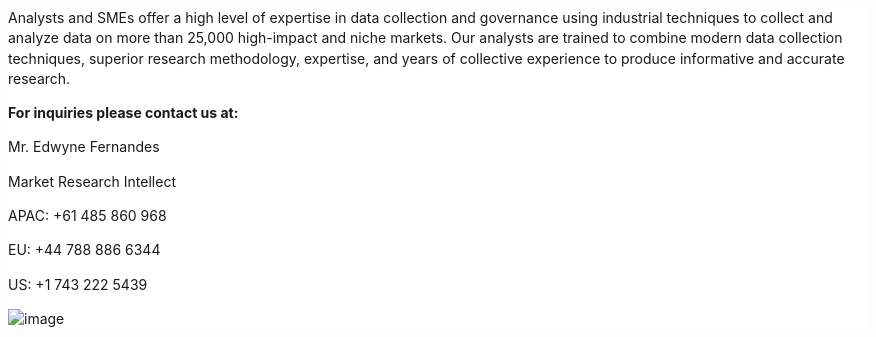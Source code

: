 Analysts and SMEs offer a high level of expertise in data collection and governance using industrial techniques to collect and analyze data on more than 25,000 high-impact and niche markets. Our analysts are trained to combine modern data collection techniques, superior research methodology, expertise, and years of collective experience to produce informative and accurate research.</span></p><p><strong>For inquiries please contact us at:</strong></p><p>Mr. Edwyne Fernandes</p><p>Market Research Intellect</p><p>APAC: +61 485 860 968</p><p>EU: +44 788 886 6344</p><p>US: +1 743 222 5439</p>
![image](https://github.com/user-attachments/assets/c8dde549-77b0-49de-aa7e-fb74b615e6f4)
